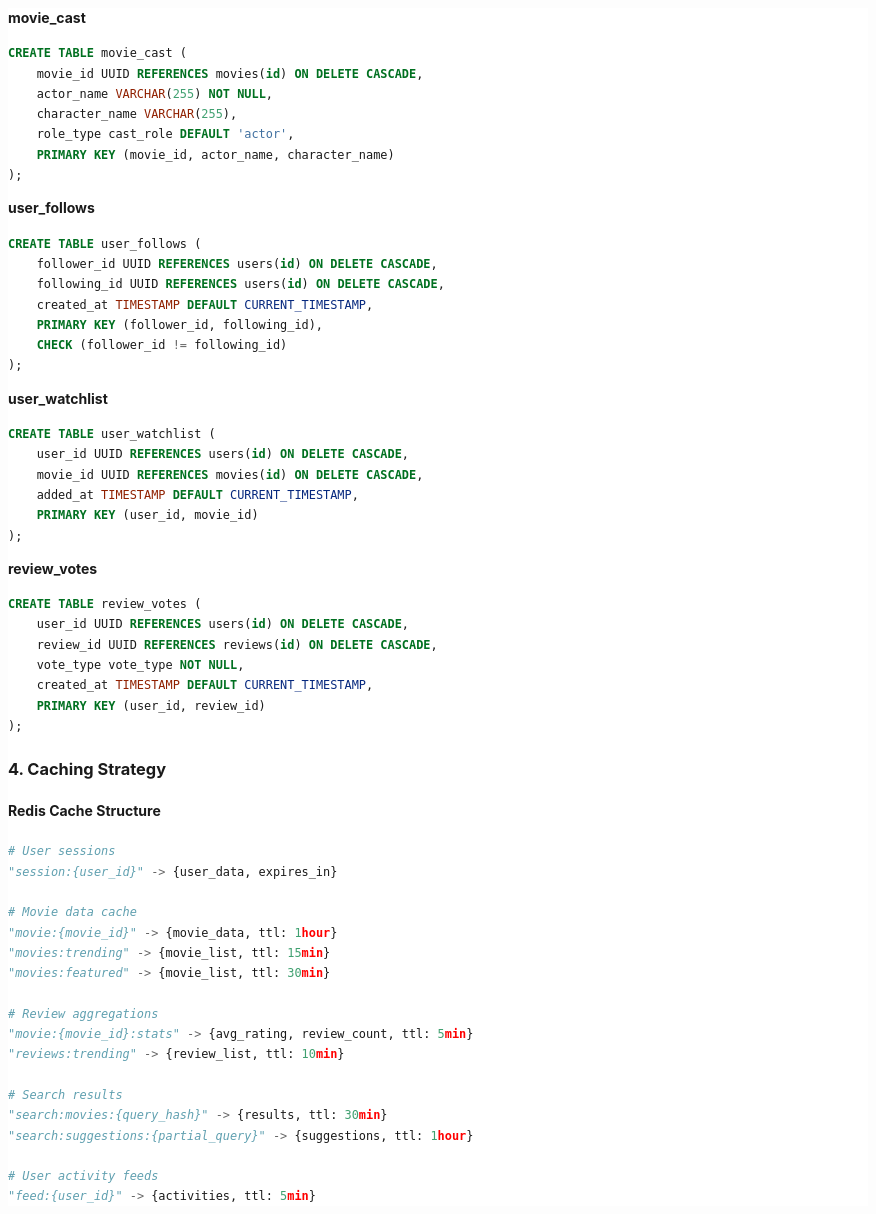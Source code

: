 **movie_cast**
```sql
CREATE TABLE movie_cast (
    movie_id UUID REFERENCES movies(id) ON DELETE CASCADE,
    actor_name VARCHAR(255) NOT NULL,
    character_name VARCHAR(255),
    role_type cast_role DEFAULT 'actor',
    PRIMARY KEY (movie_id, actor_name, character_name)
);
```

**user_follows**
```sql
CREATE TABLE user_follows (
    follower_id UUID REFERENCES users(id) ON DELETE CASCADE,
    following_id UUID REFERENCES users(id) ON DELETE CASCADE,
    created_at TIMESTAMP DEFAULT CURRENT_TIMESTAMP,
    PRIMARY KEY (follower_id, following_id),
    CHECK (follower_id != following_id)
);
```

**user_watchlist**
```sql
CREATE TABLE user_watchlist (
    user_id UUID REFERENCES users(id) ON DELETE CASCADE,
    movie_id UUID REFERENCES movies(id) ON DELETE CASCADE,
    added_at TIMESTAMP DEFAULT CURRENT_TIMESTAMP,
    PRIMARY KEY (user_id, movie_id)
);
```

**review_votes**
```sql
CREATE TABLE review_votes (
    user_id UUID REFERENCES users(id) ON DELETE CASCADE,
    review_id UUID REFERENCES reviews(id) ON DELETE CASCADE,
    vote_type vote_type NOT NULL,
    created_at TIMESTAMP DEFAULT CURRENT_TIMESTAMP,
    PRIMARY KEY (user_id, review_id)
);
```

### 4. Caching Strategy

#### Redis Cache Structure
```python
# User sessions
"session:{user_id}" -> {user_data, expires_in}

# Movie data cache
"movie:{movie_id}" -> {movie_data, ttl: 1hour}
"movies:trending" -> {movie_list, ttl: 15min}
"movies:featured" -> {movie_list, ttl: 30min}

# Review aggregations
"movie:{movie_id}:stats" -> {avg_rating, review_count, ttl: 5min}
"reviews:trending" -> {review_list, ttl: 10min}

# Search results
"search:movies:{query_hash}" -> {results, ttl: 30min}
"search:suggestions:{partial_query}" -> {suggestions, ttl: 1hour}

# User activity feeds
"feed:{user_id}" -> {activities, ttl: 5min}
```
